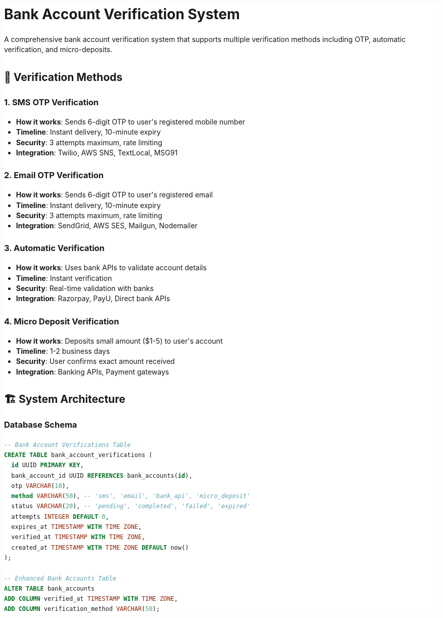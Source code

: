 # Bank Account Verification System

A comprehensive bank account verification system that supports multiple verification methods including OTP, automatic verification, and micro-deposits.

## 🔐 **Verification Methods**

### 1. **SMS OTP Verification**
- **How it works**: Sends 6-digit OTP to user's registered mobile number
- **Timeline**: Instant delivery, 10-minute expiry
- **Security**: 3 attempts maximum, rate limiting
- **Integration**: Twilio, AWS SNS, TextLocal, MSG91

### 2. **Email OTP Verification**
- **How it works**: Sends 6-digit OTP to user's registered email
- **Timeline**: Instant delivery, 10-minute expiry
- **Security**: 3 attempts maximum, rate limiting
- **Integration**: SendGrid, AWS SES, Mailgun, Nodemailer

### 3. **Automatic Verification**
- **How it works**: Uses bank APIs to validate account details
- **Timeline**: Instant verification
- **Security**: Real-time validation with banks
- **Integration**: Razorpay, PayU, Direct bank APIs

### 4. **Micro Deposit Verification**
- **How it works**: Deposits small amount ($1-5) to user's account
- **Timeline**: 1-2 business days
- **Security**: User confirms exact amount received
- **Integration**: Banking APIs, Payment gateways

## 🏗️ **System Architecture**

### Database Schema
```sql
-- Bank Account Verifications Table
CREATE TABLE bank_account_verifications (
  id UUID PRIMARY KEY,
  bank_account_id UUID REFERENCES bank_accounts(id),
  otp VARCHAR(10),
  method VARCHAR(50), -- 'sms', 'email', 'bank_api', 'micro_deposit'
  status VARCHAR(20), -- 'pending', 'completed', 'failed', 'expired'
  attempts INTEGER DEFAULT 0,
  expires_at TIMESTAMP WITH TIME ZONE,
  verified_at TIMESTAMP WITH TIME ZONE,
  created_at TIMESTAMP WITH TIME ZONE DEFAULT now()
);

-- Enhanced Bank Accounts Table
ALTER TABLE bank_accounts 
ADD COLUMN verified_at TIMESTAMP WITH TIME ZONE,
ADD COLUMN verification_method VARCHAR(50);
```
